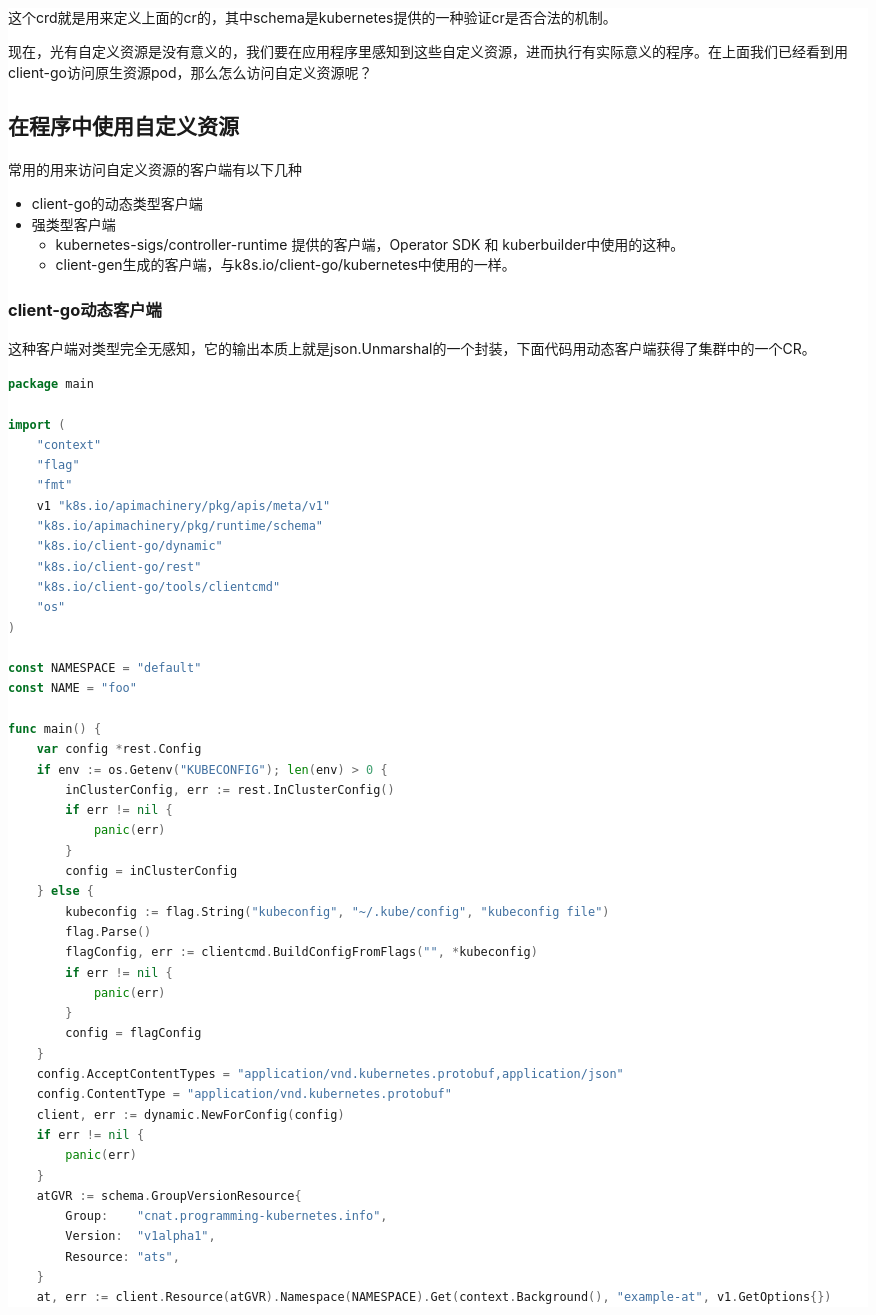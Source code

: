 这个crd就是用来定义上面的cr的，其中schema是kubernetes提供的一种验证cr是否合法的机制。

现在，光有自定义资源是没有意义的，我们要在应用程序里感知到这些自定义资源，进而执行有实际意义的程序。在上面我们已经看到用client-go访问原生资源pod，那么怎么访问自定义资源呢？

## 在程序中使用自定义资源

常用的用来访问自定义资源的客户端有以下几种

- client-go的动态类型客户端
- 强类型客户端
  - kubernetes-sigs/controller-runtime 提供的客户端，Operator SDK 和 kuberbuilder中使用的这种。
  - client-gen生成的客户端，与k8s.io/client-go/kubernetes中使用的一样。

### client-go动态客户端

这种客户端对类型完全无感知，它的输出本质上就是json.Unmarshal的一个封装，下面代码用动态客户端获得了集群中的一个CR。

```go
package main

import (
	"context"
	"flag"
	"fmt"
	v1 "k8s.io/apimachinery/pkg/apis/meta/v1"
	"k8s.io/apimachinery/pkg/runtime/schema"
	"k8s.io/client-go/dynamic"
	"k8s.io/client-go/rest"
	"k8s.io/client-go/tools/clientcmd"
	"os"
)

const NAMESPACE = "default"
const NAME = "foo"

func main() {
	var config *rest.Config
	if env := os.Getenv("KUBECONFIG"); len(env) > 0 {
		inClusterConfig, err := rest.InClusterConfig()
		if err != nil {
			panic(err)
		}
		config = inClusterConfig
	} else {
		kubeconfig := flag.String("kubeconfig", "~/.kube/config", "kubeconfig file")
		flag.Parse()
		flagConfig, err := clientcmd.BuildConfigFromFlags("", *kubeconfig)
		if err != nil {
			panic(err)
		}
		config = flagConfig
	}
	config.AcceptContentTypes = "application/vnd.kubernetes.protobuf,application/json"
	config.ContentType = "application/vnd.kubernetes.protobuf"
	client, err := dynamic.NewForConfig(config)
	if err != nil {
		panic(err)
	}
	atGVR := schema.GroupVersionResource{
		Group:    "cnat.programming-kubernetes.info",
		Version:  "v1alpha1",
		Resource: "ats",
	}
	at, err := client.Resource(atGVR).Namespace(NAMESPACE).Get(context.Background(), "example-at", v1.GetOptions{})
```